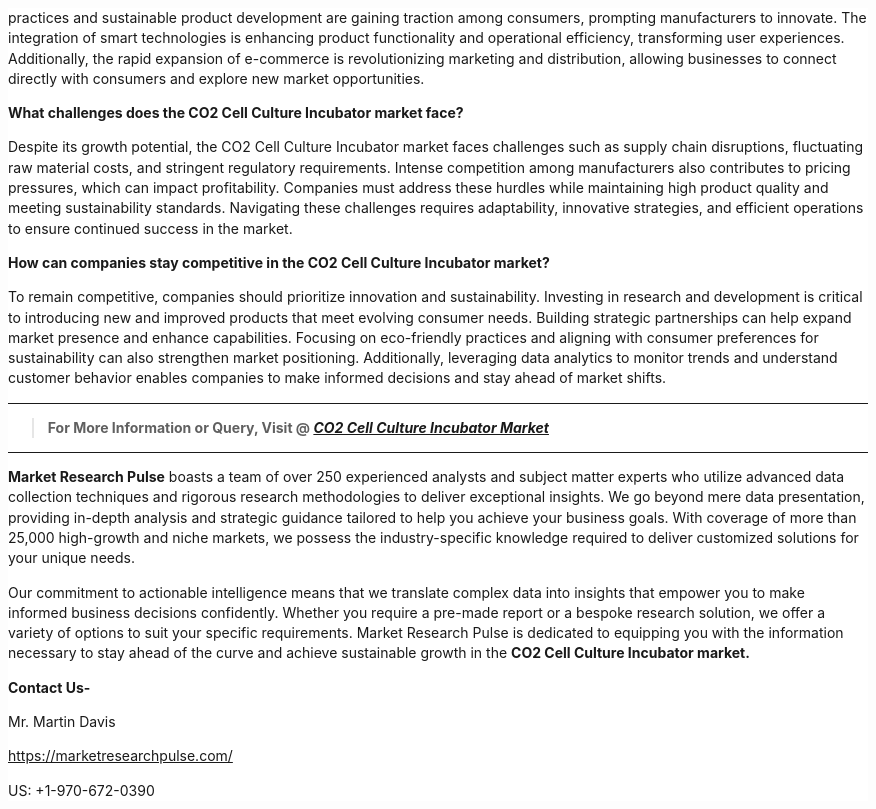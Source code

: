 practices and sustainable product development are gaining traction among consumers, prompting manufacturers to innovate. The integration of smart technologies is enhancing product functionality and operational efficiency, transforming user experiences. Additionally, the rapid expansion of e-commerce is revolutionizing marketing and distribution, allowing businesses to connect directly with consumers and explore new market opportunities.</p><p><strong>What challenges does the CO2 Cell Culture Incubator market face?</strong></p><p>Despite its growth potential, the CO2 Cell Culture Incubator market faces challenges such as supply chain disruptions, fluctuating raw material costs, and stringent regulatory requirements. Intense competition among manufacturers also contributes to pricing pressures, which can impact profitability. Companies must address these hurdles while maintaining high product quality and meeting sustainability standards. Navigating these challenges requires adaptability, innovative strategies, and efficient operations to ensure continued success in the market.</p><p><strong>How can companies stay competitive in the CO2 Cell Culture Incubator market?</strong></p><p>To remain competitive, companies should prioritize innovation and sustainability. Investing in research and development is critical to introducing new and improved products that meet evolving consumer needs. Building strategic partnerships can help expand market presence and enhance capabilities. Focusing on eco-friendly practices and aligning with consumer preferences for sustainability can also strengthen market positioning. Additionally, leveraging data analytics to monitor trends and understand customer behavior enables companies to make informed decisions and stay ahead of market shifts.</p><hr /><blockquote><p><strong>For More Information or Query, Visit @&nbsp;<em><a href="https://marketresearchpulse.com/report/63742/co2-cell-culture-incubator-market?utm_source=Linkedin&utm_medium=0116">CO2 Cell Culture Incubator Market</a></em></strong></p></blockquote><hr /><p><strong>Market Research Pulse</strong> boasts a team of over 250 experienced analysts and subject matter experts who utilize advanced data collection techniques and rigorous research methodologies to deliver exceptional insights. We go beyond mere data presentation, providing in-depth analysis and strategic guidance tailored to help you achieve your business goals. With coverage of more than 25,000 high-growth and niche markets, we possess the industry-specific knowledge required to deliver customized solutions for your unique needs.</p><p>Our commitment to actionable intelligence means that we translate complex data into insights that empower you to make informed business decisions confidently. Whether you require a pre-made report or a bespoke research solution, we offer a variety of options to suit your specific requirements. Market Research Pulse is dedicated to equipping you with the information necessary to stay ahead of the curve and achieve sustainable growth in the <strong>CO2 Cell Culture Incubator market.</strong></p><p><strong>Contact Us-</strong></p><p>Mr. Martin Davis</p><p>https://marketresearchpulse.com/</p><p>US: +1-970-672-0390</p>
